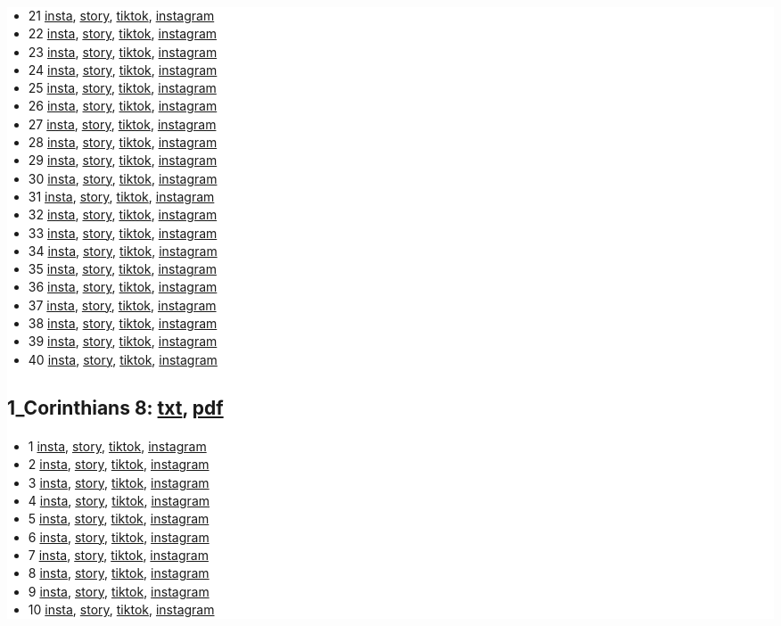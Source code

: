 - 21 [insta](../../insta/1_Corinthians/1_Corinthians7-21-insta-title.jpg), [story](../../stories/1_Corinthians/1_Corinthians7-21-insta-title-story.jpg), [tiktok](), [instagram]()
- 22 [insta](../../insta/1_Corinthians/1_Corinthians7-22-insta-title.jpg), [story](../../stories/1_Corinthians/1_Corinthians7-22-insta-title-story.jpg), [tiktok](), [instagram]()
- 23 [insta](../../insta/1_Corinthians/1_Corinthians7-23-insta-title.jpg), [story](../../stories/1_Corinthians/1_Corinthians7-23-insta-title-story.jpg), [tiktok](), [instagram]()
- 24 [insta](../../insta/1_Corinthians/1_Corinthians7-24-insta-title.jpg), [story](../../stories/1_Corinthians/1_Corinthians7-24-insta-title-story.jpg), [tiktok](), [instagram]()
- 25 [insta](../../insta/1_Corinthians/1_Corinthians7-25-insta-title.jpg), [story](../../stories/1_Corinthians/1_Corinthians7-25-insta-title-story.jpg), [tiktok](), [instagram]()
- 26 [insta](../../insta/1_Corinthians/1_Corinthians7-26-insta-title.jpg), [story](../../stories/1_Corinthians/1_Corinthians7-26-insta-title-story.jpg), [tiktok](), [instagram]()
- 27 [insta](../../insta/1_Corinthians/1_Corinthians7-27-insta-title.jpg), [story](../../stories/1_Corinthians/1_Corinthians7-27-insta-title-story.jpg), [tiktok](), [instagram]()
- 28 [insta](../../insta/1_Corinthians/1_Corinthians7-28-insta-title.jpg), [story](../../stories/1_Corinthians/1_Corinthians7-28-insta-title-story.jpg), [tiktok](), [instagram]()
- 29 [insta](../../insta/1_Corinthians/1_Corinthians7-29-insta-title.jpg), [story](../../stories/1_Corinthians/1_Corinthians7-29-insta-title-story.jpg), [tiktok](), [instagram]()
- 30 [insta](../../insta/1_Corinthians/1_Corinthians7-30-insta-title.jpg), [story](../../stories/1_Corinthians/1_Corinthians7-30-insta-title-story.jpg), [tiktok](), [instagram]()
- 31 [insta](../../insta/1_Corinthians/1_Corinthians7-31-insta-title.jpg), [story](../../stories/1_Corinthians/1_Corinthians7-31-insta-title-story.jpg), [tiktok](), [instagram]()
- 32 [insta](../../insta/1_Corinthians/1_Corinthians7-32-insta-title.jpg), [story](../../stories/1_Corinthians/1_Corinthians7-32-insta-title-story.jpg), [tiktok](), [instagram]()
- 33 [insta](../../insta/1_Corinthians/1_Corinthians7-33-insta-title.jpg), [story](../../stories/1_Corinthians/1_Corinthians7-33-insta-title-story.jpg), [tiktok](), [instagram]()
- 34 [insta](../../insta/1_Corinthians/1_Corinthians7-34-insta-title.jpg), [story](../../stories/1_Corinthians/1_Corinthians7-34-insta-title-story.jpg), [tiktok](), [instagram]()
- 35 [insta](../../insta/1_Corinthians/1_Corinthians7-35-insta-title.jpg), [story](../../stories/1_Corinthians/1_Corinthians7-35-insta-title-story.jpg), [tiktok](), [instagram]()
- 36 [insta](../../insta/1_Corinthians/1_Corinthians7-36-insta-title.jpg), [story](../../stories/1_Corinthians/1_Corinthians7-36-insta-title-story.jpg), [tiktok](), [instagram]()
- 37 [insta](../../insta/1_Corinthians/1_Corinthians7-37-insta-title.jpg), [story](../../stories/1_Corinthians/1_Corinthians7-37-insta-title-story.jpg), [tiktok](), [instagram]()
- 38 [insta](../../insta/1_Corinthians/1_Corinthians7-38-insta-title.jpg), [story](../../stories/1_Corinthians/1_Corinthians7-38-insta-title-story.jpg), [tiktok](), [instagram]()
- 39 [insta](../../insta/1_Corinthians/1_Corinthians7-39-insta-title.jpg), [story](../../stories/1_Corinthians/1_Corinthians7-39-insta-title-story.jpg), [tiktok](), [instagram]()
- 40 [insta](../../insta/1_Corinthians/1_Corinthians7-40-insta-title.jpg), [story](../../stories/1_Corinthians/1_Corinthians7-40-insta-title-story.jpg), [tiktok](), [instagram]()
## 1_Corinthians 8: [txt](../../txts/1_Corinthians_8aarm.txt), [pdf](../../pdfs/1_Corinthians_8.pdf)
- 1 [insta](../../insta/1_Corinthians/1_Corinthians8-1-insta-title.jpg), [story](../../stories/1_Corinthians/1_Corinthians8-1-insta-title-story.jpg), [tiktok](), [instagram]()
- 2 [insta](../../insta/1_Corinthians/1_Corinthians8-2-insta-title.jpg), [story](../../stories/1_Corinthians/1_Corinthians8-2-insta-title-story.jpg), [tiktok](), [instagram]()
- 3 [insta](../../insta/1_Corinthians/1_Corinthians8-3-insta-title.jpg), [story](../../stories/1_Corinthians/1_Corinthians8-3-insta-title-story.jpg), [tiktok](), [instagram]()
- 4 [insta](../../insta/1_Corinthians/1_Corinthians8-4-insta-title.jpg), [story](../../stories/1_Corinthians/1_Corinthians8-4-insta-title-story.jpg), [tiktok](), [instagram]()
- 5 [insta](../../insta/1_Corinthians/1_Corinthians8-5-insta-title.jpg), [story](../../stories/1_Corinthians/1_Corinthians8-5-insta-title-story.jpg), [tiktok](), [instagram]()
- 6 [insta](../../insta/1_Corinthians/1_Corinthians8-6-insta-title.jpg), [story](../../stories/1_Corinthians/1_Corinthians8-6-insta-title-story.jpg), [tiktok](), [instagram]()
- 7 [insta](../../insta/1_Corinthians/1_Corinthians8-7-insta-title.jpg), [story](../../stories/1_Corinthians/1_Corinthians8-7-insta-title-story.jpg), [tiktok](), [instagram]()
- 8 [insta](../../insta/1_Corinthians/1_Corinthians8-8-insta-title.jpg), [story](../../stories/1_Corinthians/1_Corinthians8-8-insta-title-story.jpg), [tiktok](), [instagram]()
- 9 [insta](../../insta/1_Corinthians/1_Corinthians8-9-insta-title.jpg), [story](../../stories/1_Corinthians/1_Corinthians8-9-insta-title-story.jpg), [tiktok](), [instagram]()
- 10 [insta](../../insta/1_Corinthians/1_Corinthians8-10-insta-title.jpg), [story](../../stories/1_Corinthians/1_Corinthians8-10-insta-title-story.jpg), [tiktok](), [instagram]()